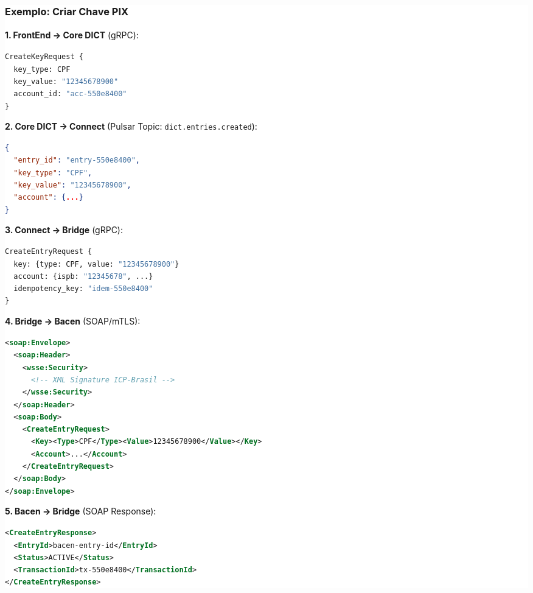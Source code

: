 ### Exemplo: Criar Chave PIX

**1. FrontEnd → Core DICT** (gRPC):
```protobuf
CreateKeyRequest {
  key_type: CPF
  key_value: "12345678900"
  account_id: "acc-550e8400"
}
```

**2. Core DICT → Connect** (Pulsar Topic: `dict.entries.created`):
```json
{
  "entry_id": "entry-550e8400",
  "key_type": "CPF",
  "key_value": "12345678900",
  "account": {...}
}
```

**3. Connect → Bridge** (gRPC):
```protobuf
CreateEntryRequest {
  key: {type: CPF, value: "12345678900"}
  account: {ispb: "12345678", ...}
  idempotency_key: "idem-550e8400"
}
```

**4. Bridge → Bacen** (SOAP/mTLS):
```xml
<soap:Envelope>
  <soap:Header>
    <wsse:Security>
      <!-- XML Signature ICP-Brasil -->
    </wsse:Security>
  </soap:Header>
  <soap:Body>
    <CreateEntryRequest>
      <Key><Type>CPF</Type><Value>12345678900</Value></Key>
      <Account>...</Account>
    </CreateEntryRequest>
  </soap:Body>
</soap:Envelope>
```

**5. Bacen → Bridge** (SOAP Response):
```xml
<CreateEntryResponse>
  <EntryId>bacen-entry-id</EntryId>
  <Status>ACTIVE</Status>
  <TransactionId>tx-550e8400</TransactionId>
</CreateEntryResponse>
```
